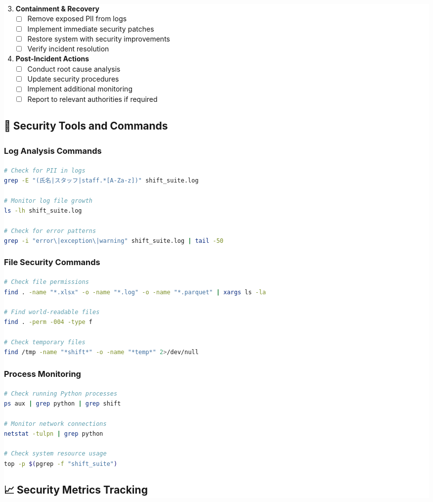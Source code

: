 3. **Containment & Recovery**
   - [ ] Remove exposed PII from logs
   - [ ] Implement immediate security patches
   - [ ] Restore system with security improvements
   - [ ] Verify incident resolution

4. **Post-Incident Actions**
   - [ ] Conduct root cause analysis
   - [ ] Update security procedures
   - [ ] Implement additional monitoring
   - [ ] Report to relevant authorities if required

## 🔧 Security Tools and Commands

### Log Analysis Commands
```bash
# Check for PII in logs
grep -E "(氏名|スタッフ|staff.*[A-Za-z])" shift_suite.log

# Monitor log file growth
ls -lh shift_suite.log

# Check for error patterns
grep -i "error\|exception\|warning" shift_suite.log | tail -50
```

### File Security Commands
```bash
# Check file permissions
find . -name "*.xlsx" -o -name "*.log" -o -name "*.parquet" | xargs ls -la

# Find world-readable files
find . -perm -004 -type f

# Check temporary files
find /tmp -name "*shift*" -o -name "*temp*" 2>/dev/null
```

### Process Monitoring
```bash
# Check running Python processes
ps aux | grep python | grep shift

# Monitor network connections
netstat -tulpn | grep python

# Check system resource usage
top -p $(pgrep -f "shift_suite")
```

## 📈 Security Metrics Tracking

